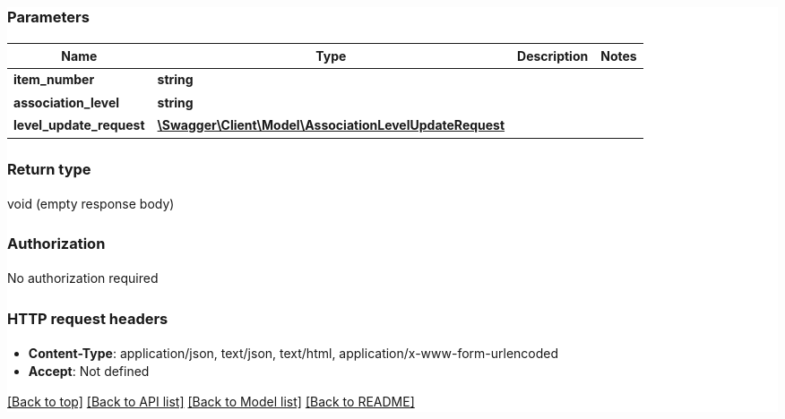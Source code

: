 ### Parameters

Name | Type | Description  | Notes
------------- | ------------- | ------------- | -------------
 **item_number** | **string**|  |
 **association_level** | **string**|  |
 **level_update_request** | [**\Swagger\Client\Model\AssociationLevelUpdateRequest**](../Model/AssociationLevelUpdateRequest.md)|  |

### Return type

void (empty response body)

### Authorization

No authorization required

### HTTP request headers

 - **Content-Type**: application/json, text/json, text/html, application/x-www-form-urlencoded
 - **Accept**: Not defined

[[Back to top]](#) [[Back to API list]](../../README.md#documentation-for-api-endpoints) [[Back to Model list]](../../README.md#documentation-for-models) [[Back to README]](../../README.md)


